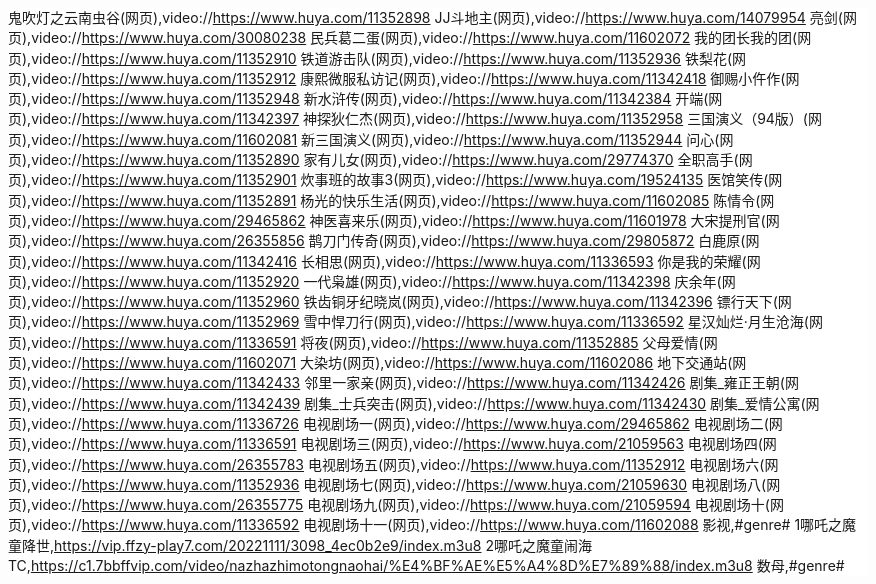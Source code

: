 鬼吹灯之云南虫谷(网页),video://https://www.huya.com/11352898
JJ斗地主(网页),video://https://www.huya.com/14079954
亮剑(网页),video://https://www.huya.com/30080238
民兵葛二蛋(网页),video://https://www.huya.com/11602072
我的团长我的团(网页),video://https://www.huya.com/11352910
铁道游击队(网页),video://https://www.huya.com/11352936
铁梨花(网页),video://https://www.huya.com/11352912
康熙微服私访记(网页),video://https://www.huya.com/11342418
御赐小仵作(网页),video://https://www.huya.com/11352948
新水浒传(网页),video://https://www.huya.com/11342384
开端(网页),video://https://www.huya.com/11342397
神探狄仁杰(网页),video://https://www.huya.com/11352958
三国演义（94版）(网页),video://https://www.huya.com/11602081
新三国演义(网页),video://https://www.huya.com/11352944
问心(网页),video://https://www.huya.com/11352890
家有儿女(网页),video://https://www.huya.com/29774370
全职高手(网页),video://https://www.huya.com/11352901
炊事班的故事3(网页),video://https://www.huya.com/19524135
医馆笑传(网页),video://https://www.huya.com/11352891
杨光的快乐生活(网页),video://https://www.huya.com/11602085
陈情令(网页),video://https://www.huya.com/29465862
神医喜来乐(网页),video://https://www.huya.com/11601978
大宋提刑官(网页),video://https://www.huya.com/26355856
鹊刀门传奇(网页),video://https://www.huya.com/29805872
白鹿原(网页),video://https://www.huya.com/11342416
长相思(网页),video://https://www.huya.com/11336593
你是我的荣耀(网页),video://https://www.huya.com/11352920
一代枭雄(网页),video://https://www.huya.com/11342398
庆余年(网页),video://https://www.huya.com/11352960
铁齿铜牙纪晓岚(网页),video://https://www.huya.com/11342396
镖行天下(网页),video://https://www.huya.com/11352969
雪中悍刀行(网页),video://https://www.huya.com/11336592
星汉灿烂·月生沧海(网页),video://https://www.huya.com/11336591
将夜(网页),video://https://www.huya.com/11352885
父母爱情(网页),video://https://www.huya.com/11602071
大染坊(网页),video://https://www.huya.com/11602086
地下交通站(网页),video://https://www.huya.com/11342433
邻里一家亲(网页),video://https://www.huya.com/11342426
剧集_雍正王朝(网页),video://https://www.huya.com/11342439
剧集_士兵突击(网页),video://https://www.huya.com/11342430
剧集_爱情公寓(网页),video://https://www.huya.com/11336726
电视剧场一(网页),video://https://www.huya.com/29465862
电视剧场二(网页),video://https://www.huya.com/11336591
电视剧场三(网页),video://https://www.huya.com/21059563
电视剧场四(网页),video://https://www.huya.com/26355783
电视剧场五(网页),video://https://www.huya.com/11352912
电视剧场六(网页),video://https://www.huya.com/11352936
电视剧场七(网页),video://https://www.huya.com/21059630
电视剧场八(网页),video://https://www.huya.com/26355775
电视剧场九(网页),video://https://www.huya.com/21059594
电视剧场十(网页),video://https://www.huya.com/11336592
电视剧场十一(网页),video://https://www.huya.com/11602088
影视,#genre#
1哪吒之魔童降世,https://vip.ffzy-play7.com/20221111/3098_4ec0b2e9/index.m3u8
2哪吒之魔童闹海TC,https://c1.7bbffvip.com/video/nazhazhimotongnaohai/%E4%BF%AE%E5%A4%8D%E7%89%88/index.m3u8
数母,#genre#
